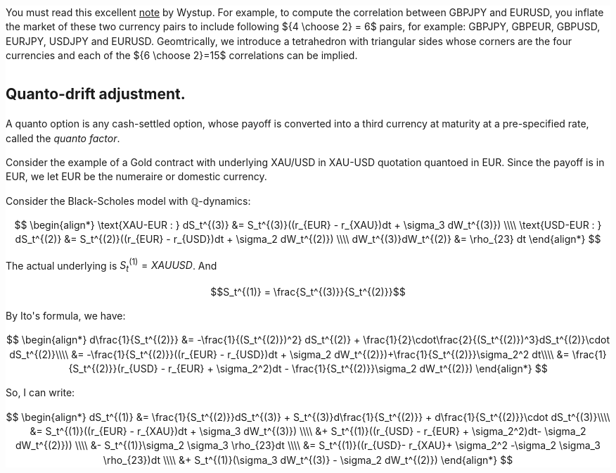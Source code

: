 You must read this excellent [note](https://www.mathfinance.com/wp-content/uploads/2020/09/rainbow.pdf) by Wystup. For example, to compute the correlation between GBPJPY and EURUSD, you inflate the market of these two currency pairs to include  following ${4 \choose 2} = 6$ pairs, for example: GBPJPY, GBPEUR, GBPUSD, EURJPY, USDJPY and EURUSD. Geomtrically, we introduce a tetrahedron with triangular sides whose corners are the four currencies and each of the ${6 \choose 2}=15$ correlations can be implied.

## Quanto-drift adjustment.

A quanto option is any cash-settled option, whose payoff is converted into a third currency at maturity at a pre-specified rate, called the *quanto factor*. 

Consider the example of a Gold contract with underlying XAU/USD in XAU-USD quotation quantoed in EUR. Since the payoff is in EUR, we let EUR be the numeraire or domestic currency. 


Consider the Black-Scholes model with $\mathbb{Q}$-dynamics:

$$
\begin{align*}
\text{XAU-EUR : } dS_t^{(3)} &= S_t^{(3)}((r_{EUR} - r_{XAU})dt + \sigma_3 dW_t^{(3)}) \\\\
\text{USD-EUR : } dS_t^{(2)} &= S_t^{(2)}((r_{EUR} - r_{USD})dt + \sigma_2 dW_t^{(2)}) \\\\
dW_t^{(3)}dW_t^{(2)} &= \rho_{23} dt
\end{align*}
$$

The actual underlying is $S_t^{(1)} = XAUUSD$. And

$$S_t^{(1)} = \frac{S_t^{(3)}}{S_t^{(2)}}$$

By Ito's formula, we have:

$$
\begin{align*}
d\frac{1}{S_t^{(2)}} &= -\frac{1}{(S_t^{(2)})^2} dS_t^{(2)} + \frac{1}{2}\cdot\frac{2}{(S_t^{(2)})^3}dS_t^{(2)}\cdot dS_t^{(2)}\\\\
&= -\frac{1}{S_t^{(2)}}((r_{EUR} - r_{USD})dt + \sigma_2 dW_t^{(2)})+\frac{1}{S_t^{(2)}}\sigma_2^2 dt\\\\
&= \frac{1}{S_t^{(2)}}(r_{USD} - r_{EUR} + \sigma_2^2)dt - \frac{1}{S_t^{(2)}}\sigma_2 dW_t^{(2)})
\end{align*}
$$

So, I can write:

$$
\begin{align*}
dS_t^{(1)} &= \frac{1}{S_t^{(2)}}dS_t^{(3)} + S_t^{(3)}d\frac{1}{S_t^{(2)}} + d\frac{1}{S_t^{(2)}}\cdot dS_t^{(3)}\\\\
&= S_t^{(1)}((r_{EUR} - r_{XAU})dt + \sigma_3 dW_t^{(3)}) \\\\
&+ S_t^{(1)}((r_{USD} - r_{EUR} + \sigma_2^2)dt- \sigma_2 dW_t^{(2)})) \\\\
&- S_t^{(1)}\sigma_2 \sigma_3 \rho_{23}dt \\\\
&= S_t^{(1)}((r_{USD}- r_{XAU}+ \sigma_2^2 -\sigma_2 \sigma_3 \rho_{23})dt \\\\
&+ S_t^{(1)}(\sigma_3  dW_t^{(3)} - \sigma_2 dW_t^{(2)})
\end{align*}
$$
